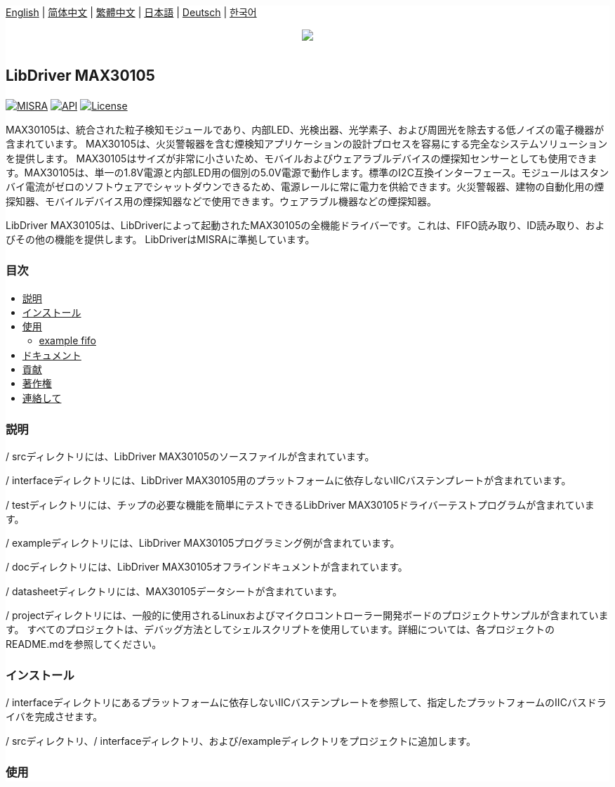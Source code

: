 [English](/README.md) | [ 简体中文](/README_zh-Hans.md) | [繁體中文](/README_zh-Hant.md) | [日本語](/README_ja.md) | [Deutsch](/README_de.md) | [한국어](/README_ko.md)

<div align=center>
<img src="/doc/image/logo.png"/>
</div>

## LibDriver MAX30105

[![MISRA](https://img.shields.io/badge/misra-compliant-brightgreen.svg)](/misra/README.md) [![API](https://img.shields.io/badge/api-reference-blue.svg)](https://www.libdriver.com/docs/max30105/index.html) [![License](https://img.shields.io/badge/license-MIT-brightgreen.svg)](/LICENSE)

MAX30105は、統合された粒子検知モジュールであり、内部LED、光検出器、光学素子、および周囲光を除去する低ノイズの電子機器が含まれています。 MAX30105は、火災警報器を含む煙検知アプリケーションの設計プロセスを容易にする完全なシステムソリューションを提供します。 MAX30105はサイズが非常に小さいため、モバイルおよびウェアラブルデバイスの煙探知センサーとしても使用できます。MAX30105は、単一の1.8V電源と内部LED用の個別の5.0V電源で動作します。標準のI2C互換インターフェース。モジュールはスタンバイ電流がゼロのソフトウェアでシャットダウンできるため、電源レールに常に電力を供給できます。火災警報器、建物の自動化用の煙探知器、モバイルデバイス用の煙探知器などで使用できます。ウェアラブル機器などの煙探知器。

LibDriver MAX30105は、LibDriverによって起動されたMAX30105の全機能ドライバーです。これは、FIFO読み取り、ID読み取り、およびその他の機能を提供します。 LibDriverはMISRAに準拠しています。

### 目次

  - [説明](#説明)
  - [インストール](#インストール)
  - [使用](#使用)
    - [example fifo](#example-fifo)
  - [ドキュメント](#ドキュメント)
  - [貢献](#貢献)
  - [著作権](#著作権)
  - [連絡して](#連絡して)

### 説明

/ srcディレクトリには、LibDriver MAX30105のソースファイルが含まれています。

/ interfaceディレクトリには、LibDriver MAX30105用のプラットフォームに依存しないIICバステンプレートが含まれています。

/ testディレクトリには、チップの必要な機能を簡単にテストできるLibDriver MAX30105ドライバーテストプログラムが含まれています。

/ exampleディレクトリには、LibDriver MAX30105プログラミング例が含まれています。

/ docディレクトリには、LibDriver MAX30105オフラインドキュメントが含まれています。

/ datasheetディレクトリには、MAX30105データシートが含まれています。

/ projectディレクトリには、一般的に使用されるLinuxおよびマイクロコントローラー開発ボードのプロジェクトサンプルが含まれています。 すべてのプロジェクトは、デバッグ方法としてシェルスクリプトを使用しています。詳細については、各プロジェクトのREADME.mdを参照してください。

### インストール

/ interfaceディレクトリにあるプラットフォームに依存しないIICバステンプレートを参照して、指定したプラットフォームのIICバスドライバを完成させます。

/ srcディレクトリ、/ interfaceディレクトリ、および/exampleディレクトリをプロジェクトに追加します。

### 使用
